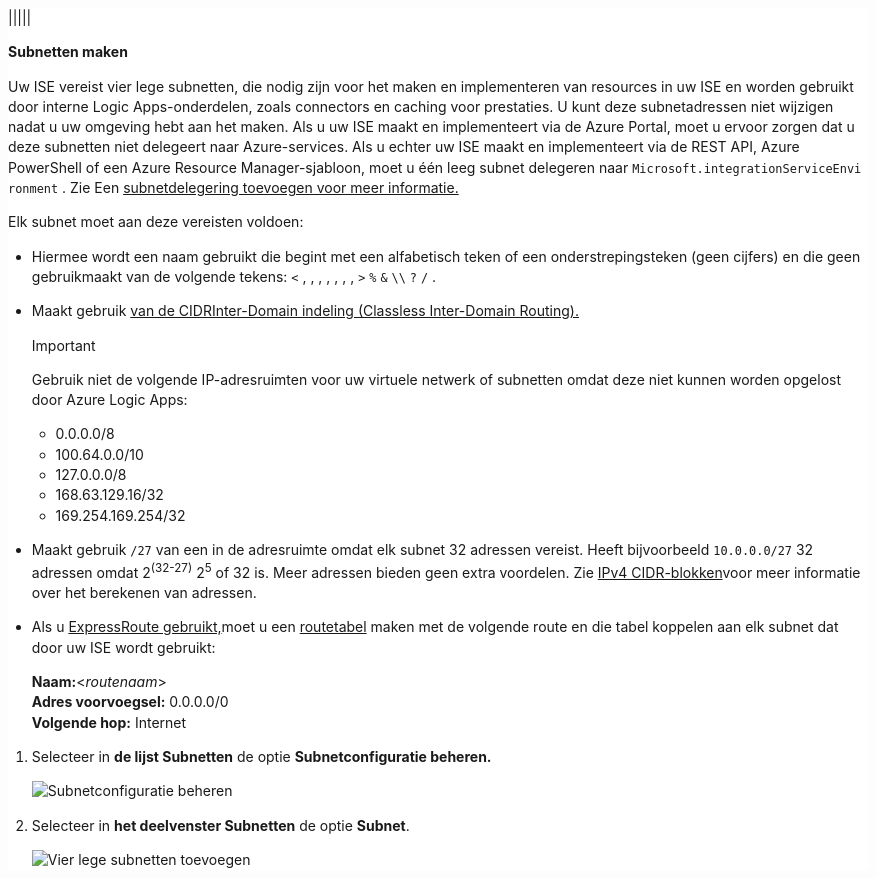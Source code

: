    |||||

   <a name="create-subnet"></a>

   **Subnetten maken**

   Uw ISE  vereist vier lege subnetten, die nodig zijn voor het maken en implementeren van resources in uw ISE en worden gebruikt door interne Logic Apps-onderdelen, zoals connectors en caching voor prestaties. U kunt deze subnetadressen niet wijzigen nadat u uw omgeving hebt aan het maken.  Als u uw ISE maakt en implementeert via de Azure Portal, moet u ervoor zorgen dat u deze subnetten niet delegeert naar Azure-services. Als u echter uw ISE maakt en implementeert via de REST API, Azure PowerShell of een [](../virtual-network/manage-subnet-delegation.md) Azure Resource Manager-sjabloon, moet u één leeg subnet delegeren naar `Microsoft.integrationServiceEnvironment` . Zie Een [subnetdelegering toevoegen voor meer informatie.](../virtual-network/manage-subnet-delegation.md)

   Elk subnet moet aan deze vereisten voldoen:

   * Hiermee wordt een naam gebruikt die begint met een alfabetisch teken of een onderstrepingsteken (geen cijfers) en die geen gebruikmaakt van de volgende tekens: `<` , , , , , , , `>` `%` `&` `\\` `?` `/` .

   * Maakt gebruik [van de CIDRInter-Domain indeling (Classless Inter-Domain Routing).](https://en.wikipedia.org/wiki/Classless_Inter-Domain_Routing)
   
     > [!IMPORTANT]
     >
     > Gebruik niet de volgende IP-adresruimten voor uw virtuele netwerk of subnetten omdat deze niet kunnen worden opgelost door Azure Logic Apps:<p>
     > 
     > * 0.0.0.0/8
     > * 100.64.0.0/10
     > * 127.0.0.0/8
     > * 168.63.129.16/32
     > * 169.254.169.254/32

   * Maakt gebruik `/27` van een in de adresruimte omdat elk subnet 32 adressen vereist. Heeft bijvoorbeeld `10.0.0.0/27` 32 adressen omdat 2<sup>(32-27)</sup> 2<sup>5</sup> of 32 is. Meer adressen bieden geen extra voordelen. Zie [IPv4 CIDR-blokken](https://en.wikipedia.org/wiki/Classless_Inter-Domain_Routing#IPv4_CIDR_blocks)voor meer informatie over het berekenen van adressen.

   * Als u [ExpressRoute gebruikt,](../expressroute/expressroute-introduction.md)moet u een [routetabel](../virtual-network/manage-route-table.md) maken met de volgende route en die tabel koppelen aan elk subnet dat door uw ISE wordt gebruikt:

     **Naam:**<*routenaam*><br>
     **Adres voorvoegsel:** 0.0.0.0/0<br>
     **Volgende hop:** Internet

   1. Selecteer in **de lijst Subnetten** de optie **Subnetconfiguratie beheren.**

      ![Subnetconfiguratie beheren](./media/connect-virtual-network-vnet-isolated-environment/manage-subnet-configuration.png)

   1. Selecteer in **het deelvenster Subnetten** de optie **Subnet**.

      ![Vier lege subnetten toevoegen](./media/connect-virtual-network-vnet-isolated-environment/add-empty-subnets.png)
